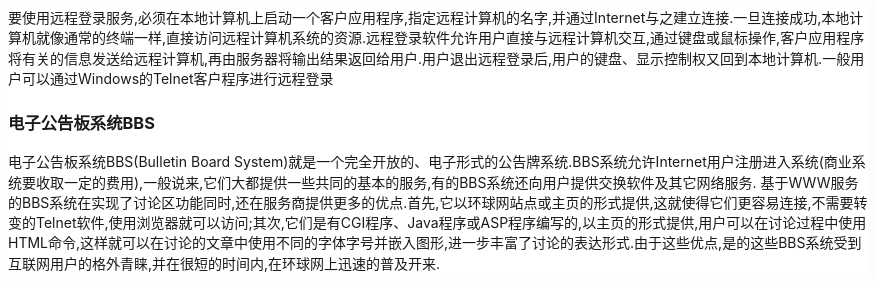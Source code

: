 要使用远程登录服务,必须在本地计算机上启动一个客户应用程序,指定远程计算机的名字,并通过Internet与之建立连接.一旦连接成功,本地计算机就像通常的终端一样,直接访问远程计算机系统的资源.远程登录软件允许用户直接与远程计算机交互,通过键盘或鼠标操作,客户应用程序将有关的信息发送给远程计算机,再由服务器将输出结果返回给用户.用户退出远程登录后,用户的键盘、显示控制权又回到本地计算机.一般用户可以通过Windows的Telnet客户程序进行远程登录
### 电子公告板系统BBS
电子公告板系统BBS(Bulletin Board System)就是一个完全开放的、电子形式的公告牌系统.BBS系统允许Internet用户注册进入系统(商业系统要收取一定的费用),一般说来,它们大都提供一些共同的基本的服务,有的BBS系统还向用户提供交换软件及其它网络服务.
基于WWW服务的BBS系统在实现了讨论区功能同时,还在服务商提供更多的优点.首先,它以环球网站点或主页的形式提供,这就使得它们更容易连接,不需要转变的Telnet软件,使用浏览器就可以访问;其次,它们是有CGI程序、Java程序或ASP程序编写的,以主页的形式提供,用户可以在讨论过程中使用HTML命令,这样就可以在讨论的文章中使用不同的字体字号并嵌入图形,进一步丰富了讨论的表达形式.由于这些优点,是的这些BBS系统受到互联网用户的格外青睐,并在很短的时间内,在环球网上迅速的普及开来.